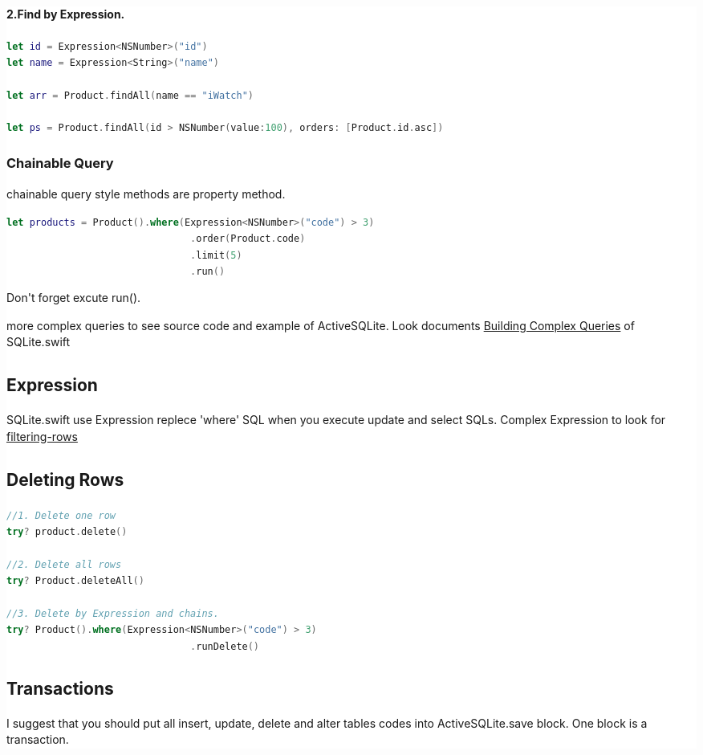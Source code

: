 #### 2.Find by Expression.

```swift
let id = Expression<NSNumber>("id")
let name = Expression<String>("name")

let arr = Product.findAll(name == "iWatch")

let ps = Product.findAll(id > NSNumber(value:100), orders: [Product.id.asc])

```

### Chainable Query
chainable query style methods are property method.

```swift
let products = Product().where(Expression<NSNumber>("code") > 3)
                                .order(Product.code)
                                .limit(5)
                                .run()

```
Don't forget excute run().

more complex queries to see source code and example of ActiveSQLite.
Look documents [Building Complex Queries](https://github.com/stephencelis/SQLite.swift/blob/master/Documentation/Index.md#building-complex-queries) of SQLite.swift

## Expression
SQLite.swift use Expression replece 'where' SQL when you execute update and select SQLs.
Complex Expression to look for [filtering-rows](https://github.com/stephencelis/SQLite.swift/blob/master/Documentation/Index.md#filtering-rows)

## Deleting Rows

```swift
//1. Delete one row
try? product.delete()

//2. Delete all rows
try? Product.deleteAll()

//3. Delete by Expression and chains.
try? Product().where(Expression<NSNumber>("code") > 3)
                                .runDelete()

```

## Transactions
I suggest that you should put all insert, update, delete and alter tables codes into ActiveSQLite.save block. One block is a transaction.
